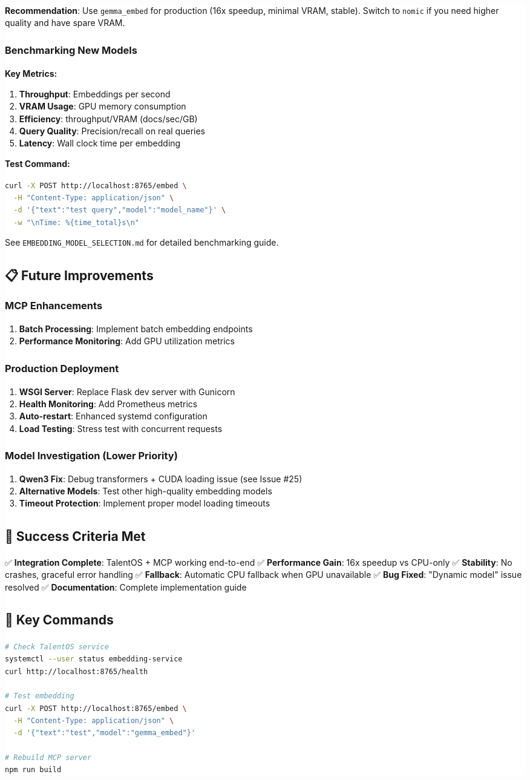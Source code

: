 **Recommendation**: Use `gemma_embed` for production (16x speedup, minimal VRAM, stable). Switch to `nomic` if you need higher quality and have spare VRAM.

### Benchmarking New Models

**Key Metrics:**
1. **Throughput**: Embeddings per second
2. **VRAM Usage**: GPU memory consumption
3. **Efficiency**: throughput/VRAM (docs/sec/GB)
4. **Query Quality**: Precision/recall on real queries
5. **Latency**: Wall clock time per embedding

**Test Command:**
```bash
curl -X POST http://localhost:8765/embed \
  -H "Content-Type: application/json" \
  -d '{"text":"test query","model":"model_name"}' \
  -w "\nTime: %{time_total}s\n"
```

See `EMBEDDING_MODEL_SELECTION.md` for detailed benchmarking guide.

## 📋 Future Improvements

### MCP Enhancements
1. **Batch Processing**: Implement batch embedding endpoints
2. **Performance Monitoring**: Add GPU utilization metrics

### Production Deployment
1. **WSGI Server**: Replace Flask dev server with Gunicorn
2. **Health Monitoring**: Add Prometheus metrics
3. **Auto-restart**: Enhanced systemd configuration
4. **Load Testing**: Stress test with concurrent requests

### Model Investigation (Lower Priority)
1. **Qwen3 Fix**: Debug transformers + CUDA loading issue (see Issue #25)
2. **Alternative Models**: Test other high-quality embedding models
3. **Timeout Protection**: Implement proper model loading timeouts

## 🎯 Success Criteria Met

✅ **Integration Complete**: TalentOS + MCP working end-to-end
✅ **Performance Gain**: 16x speedup vs CPU-only
✅ **Stability**: No crashes, graceful error handling
✅ **Fallback**: Automatic CPU fallback when GPU unavailable
✅ **Bug Fixed**: "Dynamic model" issue resolved
✅ **Documentation**: Complete implementation guide

## 🔗 Key Commands

```bash
# Check TalentOS service
systemctl --user status embedding-service
curl http://localhost:8765/health

# Test embedding
curl -X POST http://localhost:8765/embed \
  -H "Content-Type: application/json" \
  -d '{"text":"test","model":"gemma_embed"}'

# Rebuild MCP server
npm run build

```